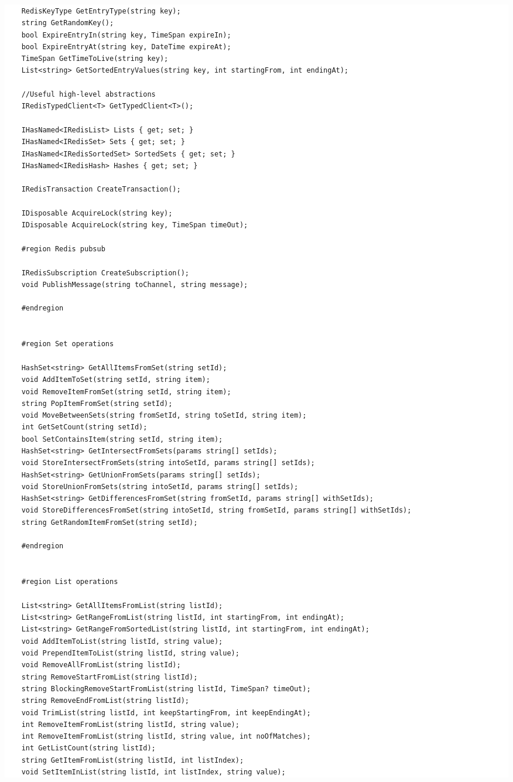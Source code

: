 		RedisKeyType GetEntryType(string key);
		string GetRandomKey();
		bool ExpireEntryIn(string key, TimeSpan expireIn);
		bool ExpireEntryAt(string key, DateTime expireAt);
		TimeSpan GetTimeToLive(string key);
		List<string> GetSortedEntryValues(string key, int startingFrom, int endingAt);

		//Useful high-level abstractions
		IRedisTypedClient<T> GetTypedClient<T>();

		IHasNamed<IRedisList> Lists { get; set; }
		IHasNamed<IRedisSet> Sets { get; set; }
		IHasNamed<IRedisSortedSet> SortedSets { get; set; }
		IHasNamed<IRedisHash> Hashes { get; set; }

		IRedisTransaction CreateTransaction();

		IDisposable AcquireLock(string key);
		IDisposable AcquireLock(string key, TimeSpan timeOut);

		#region Redis pubsub

		IRedisSubscription CreateSubscription();
		void PublishMessage(string toChannel, string message);

		#endregion


		#region Set operations

		HashSet<string> GetAllItemsFromSet(string setId);
		void AddItemToSet(string setId, string item);
		void RemoveItemFromSet(string setId, string item);
		string PopItemFromSet(string setId);
		void MoveBetweenSets(string fromSetId, string toSetId, string item);
		int GetSetCount(string setId);
		bool SetContainsItem(string setId, string item);
		HashSet<string> GetIntersectFromSets(params string[] setIds);
		void StoreIntersectFromSets(string intoSetId, params string[] setIds);
		HashSet<string> GetUnionFromSets(params string[] setIds);
		void StoreUnionFromSets(string intoSetId, params string[] setIds);
		HashSet<string> GetDifferencesFromSet(string fromSetId, params string[] withSetIds);
		void StoreDifferencesFromSet(string intoSetId, string fromSetId, params string[] withSetIds);
		string GetRandomItemFromSet(string setId);

		#endregion


		#region List operations

		List<string> GetAllItemsFromList(string listId);
		List<string> GetRangeFromList(string listId, int startingFrom, int endingAt);
		List<string> GetRangeFromSortedList(string listId, int startingFrom, int endingAt);
		void AddItemToList(string listId, string value);
		void PrependItemToList(string listId, string value);
		void RemoveAllFromList(string listId);
		string RemoveStartFromList(string listId);
		string BlockingRemoveStartFromList(string listId, TimeSpan? timeOut);
		string RemoveEndFromList(string listId);
		void TrimList(string listId, int keepStartingFrom, int keepEndingAt);
		int RemoveItemFromList(string listId, string value);
		int RemoveItemFromList(string listId, string value, int noOfMatches);
		int GetListCount(string listId);
		string GetItemFromList(string listId, int listIndex);
		void SetItemInList(string listId, int listIndex, string value);
